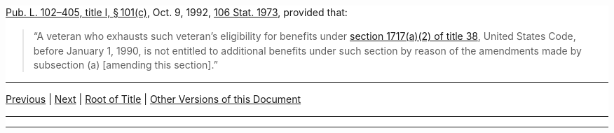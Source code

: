 [Pub. L. 102–405, title I, § 101(c)][/us/pl/102/405/s101/c], Oct. 9, 1992, [106 Stat. 1973][/us/stat/106/1973], provided that: 

> “A veteran who exhausts such veteran’s eligibility for benefits under [section 1717(a)(2) of title 38][/us/usc/t38/s1717/a/2], United States Code, before January 1, 1990, is not entitled to additional benefits under such section by reason of the amendments made by subsection (a) \[amending this section\].”

----------

[Previous](./../../../../../..//us/usc/t38/ptII/ch17/schII/m__us_usc_t38_s1716.md) | [Next](./../../../../../..//us/usc/t38/ptII/ch17/schII/m__us_usc_t38_s1718.md) | [Root of Title](./../../../../../../) | [Other Versions of this Document](https://publicdocs.github.io/go/links?ns=uslm&ref=%2Fus%2Fusc%2Ft38%2Fs1717)

----------
----------

[/us/usc/t38/s1710/a]: https://publicdocs.github.io/go/links?ns=uslm&ref=%2Fus%2Fusc%2Ft38%2Fs1710%2Fa
[/us/usc/t38/s1710/a/1]: https://publicdocs.github.io/go/links?ns=uslm&ref=%2Fus%2Fusc%2Ft38%2Fs1710%2Fa%2F1
[/us/usc/t38/s1710/a/2/C]: https://publicdocs.github.io/go/links?ns=uslm&ref=%2Fus%2Fusc%2Ft38%2Fs1710%2Fa%2F2%2FC
[/us/usc/t38/s1710/a]: https://publicdocs.github.io/go/links?ns=uslm&ref=%2Fus%2Fusc%2Ft38%2Fs1710%2Fa
[/us/usc/t38/s1134]: https://publicdocs.github.io/go/links?ns=uslm&ref=%2Fus%2Fusc%2Ft38%2Fs1134
[/us/pl/86/211/s5]: https://publicdocs.github.io/go/links?ns=uslm&ref=%2Fus%2Fpl%2F86%2F211%2Fs5
[/us/stat/73/435]: https://publicdocs.github.io/go/links?ns=uslm&ref=%2Fus%2Fstat%2F73%2F435
[/us/pl/88/450/s6/a]: https://publicdocs.github.io/go/links?ns=uslm&ref=%2Fus%2Fpl%2F88%2F450%2Fs6%2Fa
[/us/stat/78/504]: https://publicdocs.github.io/go/links?ns=uslm&ref=%2Fus%2Fstat%2F78%2F504
[/us/pl/90/77/s109]: https://publicdocs.github.io/go/links?ns=uslm&ref=%2Fus%2Fpl%2F90%2F77%2Fs109
[/us/stat/81/180]: https://publicdocs.github.io/go/links?ns=uslm&ref=%2Fus%2Fstat%2F81%2F180
[/us/pl/90/493/s3/a]: https://publicdocs.github.io/go/links?ns=uslm&ref=%2Fus%2Fpl%2F90%2F493%2Fs3%2Fa
[/us/stat/82/809]: https://publicdocs.github.io/go/links?ns=uslm&ref=%2Fus%2Fstat%2F82%2F809
[/us/pl/97/295/s4/18]: https://publicdocs.github.io/go/links?ns=uslm&ref=%2Fus%2Fpl%2F97%2F295%2Fs4%2F18
[/us/stat/96/1306]: https://publicdocs.github.io/go/links?ns=uslm&ref=%2Fus%2Fstat%2F96%2F1306
[/us/pl/98/528/s107]: https://publicdocs.github.io/go/links?ns=uslm&ref=%2Fus%2Fpl%2F98%2F528%2Fs107
[/us/stat/98/2690]: https://publicdocs.github.io/go/links?ns=uslm&ref=%2Fus%2Fstat%2F98%2F2690
[/us/pl/99/576/s202/2]: https://publicdocs.github.io/go/links?ns=uslm&ref=%2Fus%2Fpl%2F99%2F576%2Fs202%2F2
[/us/stat/100/3254]: https://publicdocs.github.io/go/links?ns=uslm&ref=%2Fus%2Fstat%2F100%2F3254
[/us/pl/100/322/s101/d]: https://publicdocs.github.io/go/links?ns=uslm&ref=%2Fus%2Fpl%2F100%2F322%2Fs101%2Fd
[/us/stat/102/491]: https://publicdocs.github.io/go/links?ns=uslm&ref=%2Fus%2Fstat%2F102%2F491
[/us/pl/102/83]: https://publicdocs.github.io/go/links?ns=uslm&ref=%2Fus%2Fpl%2F102%2F83
[/us/stat/105/404-406]: https://publicdocs.github.io/go/links?ns=uslm&ref=%2Fus%2Fstat%2F105%2F404-406
[/us/pl/102/405/s101/a]: https://publicdocs.github.io/go/links?ns=uslm&ref=%2Fus%2Fpl%2F102%2F405%2Fs101%2Fa
[/us/stat/106/1973]: https://publicdocs.github.io/go/links?ns=uslm&ref=%2Fus%2Fstat%2F106%2F1973
[/us/pl/104/262/s101/d/6]: https://publicdocs.github.io/go/links?ns=uslm&ref=%2Fus%2Fpl%2F104%2F262%2Fs101%2Fd%2F6
[/us/stat/110/3180]: https://publicdocs.github.io/go/links?ns=uslm&ref=%2Fus%2Fstat%2F110%2F3180
[/us/pl/105/114/s402/b]: https://publicdocs.github.io/go/links?ns=uslm&ref=%2Fus%2Fpl%2F105%2F114%2Fs402%2Fb
[/us/stat/111/2294]: https://publicdocs.github.io/go/links?ns=uslm&ref=%2Fus%2Fstat%2F111%2F2294
[/us/pl/110/289/s2601]: https://publicdocs.github.io/go/links?ns=uslm&ref=%2Fus%2Fpl%2F110%2F289%2Fs2601
[/us/stat/122/2858]: https://publicdocs.github.io/go/links?ns=uslm&ref=%2Fus%2Fstat%2F122%2F2858
[/us/pl/111/163/s516/a]: https://publicdocs.github.io/go/links?ns=uslm&ref=%2Fus%2Fpl%2F111%2F163%2Fs516%2Fa
[/us/stat/124/1166]: https://publicdocs.github.io/go/links?ns=uslm&ref=%2Fus%2Fstat%2F124%2F1166
[/us/pl/111/275/s1001/c/1]: https://publicdocs.github.io/go/links?ns=uslm&ref=%2Fus%2Fpl%2F111%2F275%2Fs1001%2Fc%2F1
[/us/stat/124/2896]: https://publicdocs.github.io/go/links?ns=uslm&ref=%2Fus%2Fstat%2F124%2F2896
[/us/pl/111/275]: https://publicdocs.github.io/go/links?ns=uslm&ref=%2Fus%2Fpl%2F111%2F275
[/us/pl/111/163]: https://publicdocs.github.io/go/links?ns=uslm&ref=%2Fus%2Fpl%2F111%2F163
[/us/usc/t38/s1710/a/1]: https://publicdocs.github.io/go/links?ns=uslm&ref=%2Fus%2Fusc%2Ft38%2Fs1710%2Fa%2F1
[/us/usc/t38/s1710/a/2/C]: https://publicdocs.github.io/go/links?ns=uslm&ref=%2Fus%2Fusc%2Ft38%2Fs1710%2Fa%2F2%2FC
[/us/usc/t38/s1710/a]: https://publicdocs.github.io/go/links?ns=uslm&ref=%2Fus%2Fusc%2Ft38%2Fs1710%2Fa
[/us/pl/110/289]: https://publicdocs.github.io/go/links?ns=uslm&ref=%2Fus%2Fpl%2F110%2F289
[/us/pl/105/114/s402/b/1]: https://publicdocs.github.io/go/links?ns=uslm&ref=%2Fus%2Fpl%2F105%2F114%2Fs402%2Fb%2F1
[/us/pl/105/114/s402/b/2]: https://publicdocs.github.io/go/links?ns=uslm&ref=%2Fus%2Fpl%2F105%2F114%2Fs402%2Fb%2F2
[/us/pl/104/262/s101/d/6/A]: https://publicdocs.github.io/go/links?ns=uslm&ref=%2Fus%2Fpl%2F104%2F262%2Fs101%2Fd%2F6%2FA
[/us/pl/104/262/s101/d/6/B/i]: https://publicdocs.github.io/go/links?ns=uslm&ref=%2Fus%2Fpl%2F104%2F262%2Fs101%2Fd%2F6%2FB%2Fi
[/us/usc/t38/s1710/a/1]: https://publicdocs.github.io/go/links?ns=uslm&ref=%2Fus%2Fusc%2Ft38%2Fs1710%2Fa%2F1
[/us/usc/t38/s1710/a/2/C]: https://publicdocs.github.io/go/links?ns=uslm&ref=%2Fus%2Fusc%2Ft38%2Fs1710%2Fa%2F2%2FC
[/us/usc/t38/s1712/a]: https://publicdocs.github.io/go/links?ns=uslm&ref=%2Fus%2Fusc%2Ft38%2Fs1712%2Fa
[/us/pl/104/262/s101/d/6/B/ii]: https://publicdocs.github.io/go/links?ns=uslm&ref=%2Fus%2Fpl%2F104%2F262%2Fs101%2Fd%2F6%2FB%2Fii
[/us/pl/102/405]: https://publicdocs.github.io/go/links?ns=uslm&ref=%2Fus%2Fpl%2F102%2F405

[/us/pl/102/83/s5/a]: https://publicdocs.github.io/go/links?ns=uslm&ref=%2Fus%2Fpl%2F102%2F83%2Fs5%2Fa
[/us/usc/t38/s617]: https://publicdocs.github.io/go/links?ns=uslm&ref=%2Fus%2Fusc%2Ft38%2Fs617
[/us/pl/102/83/s5/c/1]: https://publicdocs.github.io/go/links?ns=uslm&ref=%2Fus%2Fpl%2F102%2F83%2Fs5%2Fc%2F1
[/us/pl/102/83/s4/b/1]: https://publicdocs.github.io/go/links?ns=uslm&ref=%2Fus%2Fpl%2F102%2F83%2Fs4%2Fb%2F1
[/us/pl/102/83/s5/c/1]: https://publicdocs.github.io/go/links?ns=uslm&ref=%2Fus%2Fpl%2F102%2F83%2Fs5%2Fc%2F1
[/us/pl/102/83/s4/b/1]: https://publicdocs.github.io/go/links?ns=uslm&ref=%2Fus%2Fpl%2F102%2F83%2Fs4%2Fb%2F1
[/us/pl/102/83/s4/b/1]: https://publicdocs.github.io/go/links?ns=uslm&ref=%2Fus%2Fpl%2F102%2F83%2Fs4%2Fb%2F1
[/us/pl/100/322/s101/d/3]: https://publicdocs.github.io/go/links?ns=uslm&ref=%2Fus%2Fpl%2F100%2F322%2Fs101%2Fd%2F3
[/us/pl/100/322/s101/d/1/B]: https://publicdocs.github.io/go/links?ns=uslm&ref=%2Fus%2Fpl%2F100%2F322%2Fs101%2Fd%2F1%2FB
[/us/pl/100/322/s101/d/2]: https://publicdocs.github.io/go/links?ns=uslm&ref=%2Fus%2Fpl%2F100%2F322%2Fs101%2Fd%2F2
[/us/usc/t38/s612]: https://publicdocs.github.io/go/links?ns=uslm&ref=%2Fus%2Fusc%2Ft38%2Fs612
[/us/pl/100/322/s101/d/1/A]: https://publicdocs.github.io/go/links?ns=uslm&ref=%2Fus%2Fpl%2F100%2F322%2Fs101%2Fd%2F1%2FA
[/us/pl/99/576]: https://publicdocs.github.io/go/links?ns=uslm&ref=%2Fus%2Fpl%2F99%2F576
[/us/pl/98/528]: https://publicdocs.github.io/go/links?ns=uslm&ref=%2Fus%2Fpl%2F98%2F528
[/us/pl/97/295]: https://publicdocs.github.io/go/links?ns=uslm&ref=%2Fus%2Fpl%2F97%2F295
[/us/usc/t38/s334]: https://publicdocs.github.io/go/links?ns=uslm&ref=%2Fus%2Fusc%2Ft38%2Fs334
[/us/pl/90/493]: https://publicdocs.github.io/go/links?ns=uslm&ref=%2Fus%2Fpl%2F90%2F493
[/us/pl/90/77]: https://publicdocs.github.io/go/links?ns=uslm&ref=%2Fus%2Fpl%2F90%2F77
[/us/pl/88/450]: https://publicdocs.github.io/go/links?ns=uslm&ref=%2Fus%2Fpl%2F88%2F450
[/us/pl/102/405/s101/b]: https://publicdocs.github.io/go/links?ns=uslm&ref=%2Fus%2Fpl%2F102%2F405%2Fs101%2Fb
[/us/usc/t38/s1717/a/2]: https://publicdocs.github.io/go/links?ns=uslm&ref=%2Fus%2Fusc%2Ft38%2Fs1717%2Fa%2F2
[/us/pl/100/322]: https://publicdocs.github.io/go/links?ns=uslm&ref=%2Fus%2Fpl%2F100%2F322
[/us/pl/100/322/s101/i]: https://publicdocs.github.io/go/links?ns=uslm&ref=%2Fus%2Fpl%2F100%2F322%2Fs101%2Fi
[/us/usc/t38/s1703]: https://publicdocs.github.io/go/links?ns=uslm&ref=%2Fus%2Fusc%2Ft38%2Fs1703
[/us/pl/90/77]: https://publicdocs.github.io/go/links?ns=uslm&ref=%2Fus%2Fpl%2F90%2F77
[/us/pl/90/77/s405]: https://publicdocs.github.io/go/links?ns=uslm&ref=%2Fus%2Fpl%2F90%2F77%2Fs405
[/us/usc/t38/s101]: https://publicdocs.github.io/go/links?ns=uslm&ref=%2Fus%2Fusc%2Ft38%2Fs101
[/us/pl/86/211/s10]: https://publicdocs.github.io/go/links?ns=uslm&ref=%2Fus%2Fpl%2F86%2F211%2Fs10
[/us/usc/t38/s1521]: https://publicdocs.github.io/go/links?ns=uslm&ref=%2Fus%2Fusc%2Ft38%2Fs1521
[/us/pl/111/163/s516/b]: https://publicdocs.github.io/go/links?ns=uslm&ref=%2Fus%2Fpl%2F111%2F163%2Fs516%2Fb
[/us/stat/124/1167]: https://publicdocs.github.io/go/links?ns=uslm&ref=%2Fus%2Fstat%2F124%2F1167
[/us/usc/t38/s1717/a/2]: https://publicdocs.github.io/go/links?ns=uslm&ref=%2Fus%2Fusc%2Ft38%2Fs1717%2Fa%2F2
[/us/pl/102/405/s101/c]: https://publicdocs.github.io/go/links?ns=uslm&ref=%2Fus%2Fpl%2F102%2F405%2Fs101%2Fc
[/us/usc/t38/s1717/a/2]: https://publicdocs.github.io/go/links?ns=uslm&ref=%2Fus%2Fusc%2Ft38%2Fs1717%2Fa%2F2